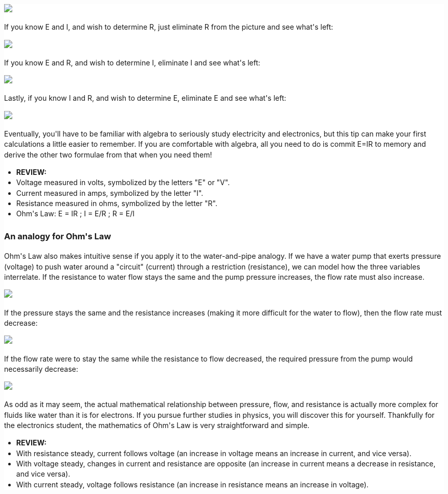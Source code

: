![](http://www.ibiblio.org/kuphaldt/electricCircuits/DC/00036.png)

If you know E and I, and wish to determine R, just eliminate R from the picture and see what's left:

![](http://www.ibiblio.org/kuphaldt/electricCircuits/DC/00037.png)

If you know E and R, and wish to determine I, eliminate I and see what's left:

![](http://www.ibiblio.org/kuphaldt/electricCircuits/DC/00038.png)

Lastly, if you know I and R, and wish to determine E, eliminate E and see what's left:

![](http://www.ibiblio.org/kuphaldt/electricCircuits/DC/00039.png)

Eventually, you'll have to be familiar with algebra to seriously study electricity and electronics, but this tip can make your first calculations a little easier to remember. If you are comfortable with algebra, all you need to do is commit E=IR to memory and derive the other two formulae from that when you need them!

* **REVIEW:**
* Voltage measured in volts, symbolized by the letters "E" or "V".
* Current measured in amps, symbolized by the letter "I".
* Resistance measured in ohms, symbolized by the letter "R".
* Ohm's Law: E = IR ; I = E/R ; R = E/I

### An analogy for Ohm's Law

Ohm's Law also makes intuitive sense if you apply it to the water-and-pipe analogy. If we have a water pump that exerts pressure \(voltage\) to push water around a "circuit" \(current\) through a restriction \(resistance\), we can model how the three variables interrelate. If the resistance to water flow stays the same and the pump pressure increases, the flow rate must also increase.

![](http://www.ibiblio.org/kuphaldt/electricCircuits/DC/10008.png)

If the pressure stays the same and the resistance increases \(making it more difficult for the water to flow\), then the flow rate must decrease:

![](http://www.ibiblio.org/kuphaldt/electricCircuits/DC/10009.png)

If the flow rate were to stay the same while the resistance to flow decreased, the required pressure from the pump would necessarily decrease:

![](http://www.ibiblio.org/kuphaldt/electricCircuits/DC/10010.png)

As odd as it may seem, the actual mathematical relationship between pressure, flow, and resistance is actually more complex for fluids like water than it is for electrons. If you pursue further studies in physics, you will discover this for yourself. Thankfully for the electronics student, the mathematics of Ohm's Law is very straightforward and simple.

* **REVIEW:**
* With resistance steady, current follows voltage \(an increase in voltage means an increase in current, and vice versa\).
* With voltage steady, changes in current and resistance are opposite \(an increase in current means a decrease in resistance, and vice versa\).
* With current steady, voltage follows resistance \(an increase in resistance means an increase in voltage\).

